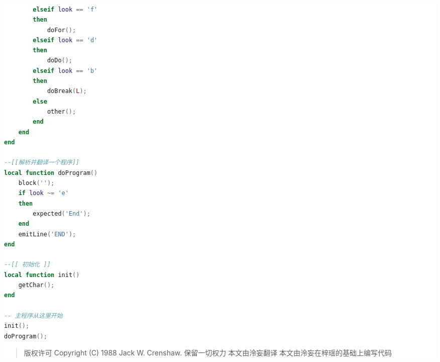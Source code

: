 ```lua
        elseif look == 'f'
		then
			doFor();
		elseif look == 'd'
		then
			doDo();
		elseif look == 'b'
		then
			doBreak(L);
        else
            other();
        end
    end
end

--[[解析并翻译一个程序]]
local function doProgram()
    block('');
    if look ~= 'e'
    then
        expected('End');
    end
    emitLine('END');
end

--[[ 初始化 ]]
local function init()
	getChar();
end

-- 主程序从这里开始
init();
doProgram();
```

> 版权许可
> Copyright (C) 1988 Jack W. Crenshaw. 保留一切权力
> 本文由泠妄翻译
> 本文由泠妄在梓瑶的基础上编写代码